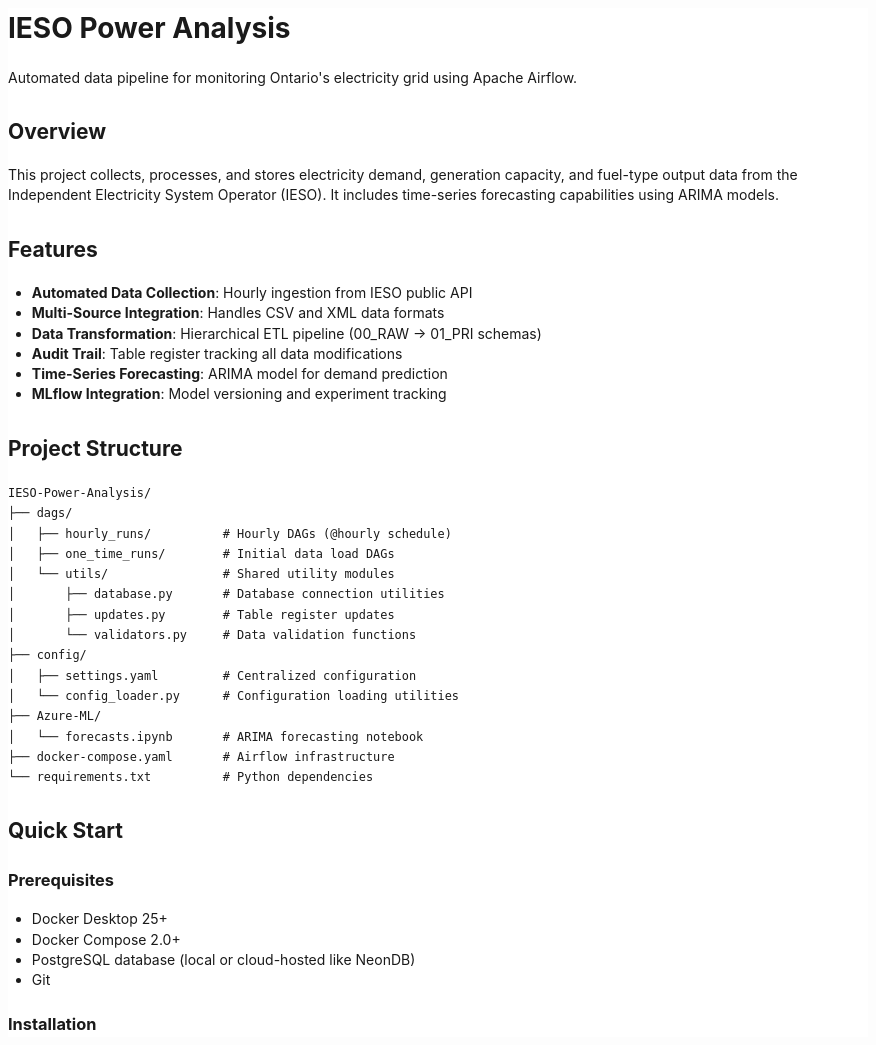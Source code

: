 # IESO Power Analysis

Automated data pipeline for monitoring Ontario's electricity grid using Apache Airflow.

## Overview

This project collects, processes, and stores electricity demand, generation capacity, and fuel-type output data from the Independent Electricity System Operator (IESO). It includes time-series forecasting capabilities using ARIMA models.

## Features

- **Automated Data Collection**: Hourly ingestion from IESO public API
- **Multi-Source Integration**: Handles CSV and XML data formats
- **Data Transformation**: Hierarchical ETL pipeline (00_RAW → 01_PRI schemas)
- **Audit Trail**: Table register tracking all data modifications
- **Time-Series Forecasting**: ARIMA model for demand prediction
- **MLflow Integration**: Model versioning and experiment tracking

## Project Structure

```
IESO-Power-Analysis/
├── dags/
│   ├── hourly_runs/          # Hourly DAGs (@hourly schedule)
│   ├── one_time_runs/        # Initial data load DAGs
│   └── utils/                # Shared utility modules
│       ├── database.py       # Database connection utilities
│       ├── updates.py        # Table register updates
│       └── validators.py     # Data validation functions
├── config/
│   ├── settings.yaml         # Centralized configuration
│   └── config_loader.py      # Configuration loading utilities
├── Azure-ML/
│   └── forecasts.ipynb       # ARIMA forecasting notebook
├── docker-compose.yaml       # Airflow infrastructure
└── requirements.txt          # Python dependencies
```

## Quick Start

### Prerequisites

- Docker Desktop 25+
- Docker Compose 2.0+
- PostgreSQL database (local or cloud-hosted like NeonDB)
- Git

### Installation
